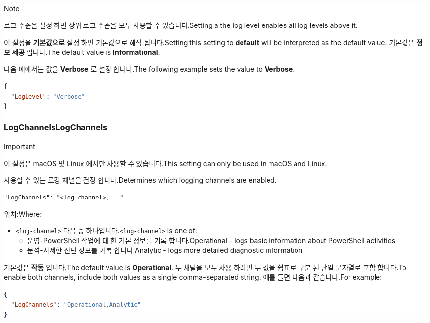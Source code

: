 > [!NOTE]
> <span data-ttu-id="586c4-195">로그 수준을 설정 하면 상위 로그 수준을 모두 사용할 수 있습니다.</span><span class="sxs-lookup"><span data-stu-id="586c4-195">Setting a the log level enables all log levels above it.</span></span>

<span data-ttu-id="586c4-196">이 설정을 **기본값으로** 설정 하면 기본값으로 해석 됩니다.</span><span class="sxs-lookup"><span data-stu-id="586c4-196">Setting this setting to **default** will be interpreted as the default value.</span></span>
<span data-ttu-id="586c4-197">기본값은 **정보 제공** 입니다.</span><span class="sxs-lookup"><span data-stu-id="586c4-197">The default value is **Informational**.</span></span>

<span data-ttu-id="586c4-198">다음 예에서는 값을 **Verbose** 로 설정 합니다.</span><span class="sxs-lookup"><span data-stu-id="586c4-198">The following example sets the value to **Verbose**.</span></span>

```json
{
  "LogLevel": "Verbose"
}
```

### <a name="logchannels"></a><span data-ttu-id="586c4-199">LogChannels</span><span class="sxs-lookup"><span data-stu-id="586c4-199">LogChannels</span></span>

> [!IMPORTANT]
> <span data-ttu-id="586c4-200">이 설정은 macOS 및 Linux 에서만 사용할 수 있습니다.</span><span class="sxs-lookup"><span data-stu-id="586c4-200">This setting can only be used in macOS and Linux.</span></span>

<span data-ttu-id="586c4-201">사용할 수 있는 로깅 채널을 결정 합니다.</span><span class="sxs-lookup"><span data-stu-id="586c4-201">Determines which logging channels are enabled.</span></span>

```Schema
"LogChannels": "<log-channel>,..."
```

<span data-ttu-id="586c4-202">위치:</span><span class="sxs-lookup"><span data-stu-id="586c4-202">Where:</span></span>

- <span data-ttu-id="586c4-203">`<log-channel>` 다음 중 하나입니다.</span><span class="sxs-lookup"><span data-stu-id="586c4-203">`<log-channel>` is one of:</span></span>
  - <span data-ttu-id="586c4-204">운영-PowerShell 작업에 대 한 기본 정보를 기록 합니다.</span><span class="sxs-lookup"><span data-stu-id="586c4-204">Operational - logs basic information about PowerShell activities</span></span>
  - <span data-ttu-id="586c4-205">분석-자세한 진단 정보를 기록 합니다.</span><span class="sxs-lookup"><span data-stu-id="586c4-205">Analytic - logs more detailed diagnostic information</span></span>

<span data-ttu-id="586c4-206">기본값은 **작동** 입니다.</span><span class="sxs-lookup"><span data-stu-id="586c4-206">The default value is **Operational**.</span></span> <span data-ttu-id="586c4-207">두 채널을 모두 사용 하려면 두 값을 쉼표로 구분 된 단일 문자열로 포함 합니다.</span><span class="sxs-lookup"><span data-stu-id="586c4-207">To enable both channels, include both values as a single comma-separated string.</span></span> <span data-ttu-id="586c4-208">예를 들면 다음과 같습니다.</span><span class="sxs-lookup"><span data-stu-id="586c4-208">For example:</span></span>

```json
{
  "LogChannels": "Operational,Analytic"
}
```


[RFC0029]: https://github.com/PowerShell/PowerShell-RFC/blob/master/5-Final/RFC0029-Support-Experimental-Features.md